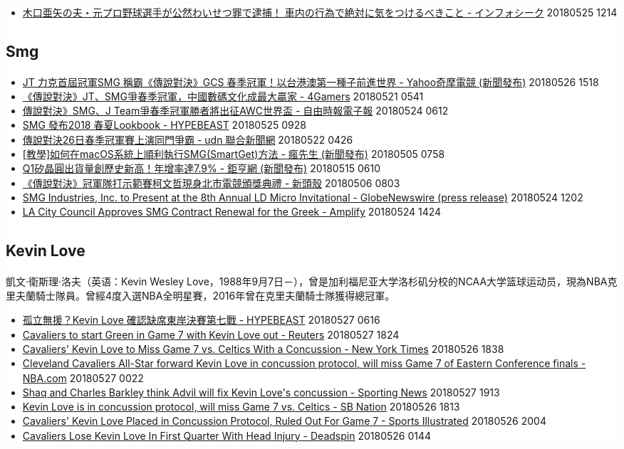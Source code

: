 - [木口亜矢の夫・元プロ野球選手が公然わいせつ罪で逮捕！ 車内の行為で絶対に気をつけるべきこと - インフォシーク](https://woman.infoseek.co.jp/news/entertainment/messy_64793/ "木口亜矢の夫・元プロ野球選手が公然わいせつ罪で逮捕！ 車内の行為で絶対に気をつけるべきこと - インフォシーク") 20180525 1214

## Smg


- [JT 力克首屆冠軍SMG 稱霸《傳說對決》GCS 春季冠軍！以台港澳第一種子前進世界 - Yahoo奇摩電競 (新聞發布)](https://tw.esports.yahoo.com/jt-%E5%8A%9B%E5%85%8B%E9%A6%96%E5%B1%86%E5%86%A0%E8%BB%8D-smg-%E7%A8%B1%E9%9C%B8%E3%80%8A%E5%82%B3%E8%AA%AA%E5%B0%8D%E6%B1%BA%E3%80%8Bgcs-%E6%98%A5%E5%AD%A3%E5%86%A0%E8%BB%8D%EF%BC%81%E4%BB%A5-150003224.html "JT 力克首屆冠軍SMG 稱霸《傳說對決》GCS 春季冠軍！以台港澳第一種子前進世界 - Yahoo奇摩電競 (新聞發布)") 20180526 1518
- [《傳說對決》JT、SMG爭春季冠軍，中國數碼文化成最大贏家 - 4Gamers](https://4gamers.com.tw/news/detail/34963/garena-arena-of-valor-2018-gcs-spring-tournament-final "《傳說對決》JT、SMG爭春季冠軍，中國數碼文化成最大贏家 - 4Gamers") 20180521 0541
- [傳說對決》SMG、J Team爭春季冠軍勝者將出征AWC世界盃 - 自由時報電子報](http://sports.ltn.com.tw/news/breakingnews/2436046 "傳說對決》SMG、J Team爭春季冠軍勝者將出征AWC世界盃 - 自由時報電子報") 20180524 0612
- [SMG 發布2018 春夏Lookbook - HYPEBEAST](https://hypebeast.com/zh/2018/5/smg-still-moving-under-gunfire-2018-spring-summer-lookbook "SMG 發布2018 春夏Lookbook - HYPEBEAST") 20180525 0928
- [傳說對決26日春季冠軍賽上演同門爭霸 - udn 聯合新聞網](https://game.udn.com/game/story/10445/3154206 "傳說對決26日春季冠軍賽上演同門爭霸 - udn 聯合新聞網") 20180522 0426
- [[教學]如何在macOS系統上順利執行SMG(SmartGet)方法 - 瘋先生 (新聞發布)](https://mrmad.com.tw/macos-wineskin "[教學]如何在macOS系統上順利執行SMG(SmartGet)方法 - 瘋先生 (新聞發布)") 20180505 0758
- [Q1矽晶圓出貨量創歷史新高！年增率達7.9% - 鉅亨網 (新聞發布)](https://news.cnyes.com/news/id/4124303 "Q1矽晶圓出貨量創歷史新高！年增率達7.9% - 鉅亨網 (新聞發布)") 20180515 0610
- [《傳說對決》冠軍隊打示範賽柯文哲現身北市電競頒獎典禮 - 新頭殼](http://newtalk.tw/news/view/2018-05-06/123392 "《傳說對決》冠軍隊打示範賽柯文哲現身北市電競頒獎典禮 - 新頭殼") 20180506 0803
- [SMG Industries, Inc. to Present at the 8th Annual LD Micro Invitational - GlobeNewswire (press release)](https://globenewswire.com/news-release/2018/05/24/1511474/0/en/SMG-Industries-Inc-to-Present-at-the-8th-Annual-LD-Micro-Invitational.html "SMG Industries, Inc. to Present at the 8th Annual LD Micro Invitational - GlobeNewswire (press release)") 20180524 1202
- [LA City Council Approves SMG Contract Renewal for the Greek - Amplify](http://ampthemag.com/the-real/la-city-council-approves-smg-contract-renewal-for-the-greek/ "LA City Council Approves SMG Contract Renewal for the Greek - Amplify") 20180524 1424

## Kevin Love

凱文·衛斯理·洛夫（英语：Kevin Wesley Love，1988年9月7日－），曾是加利福尼亚大学洛杉矶分校的NCAA大学篮球运动员，現為NBA克里夫蘭騎士隊員。曾經4度入選NBA全明星賽，2016年曾在克里夫蘭騎士隊獲得總冠軍。
- [孤立無援？Kevin Love 確認缺席東岸決賽第七戰 - HYPEBEAST](https://hypebeast.com/zh/2018/5/kevin-love-cleveland-cavaliers-miss-game-7 "孤立無援？Kevin Love 確認缺席東岸決賽第七戰 - HYPEBEAST") 20180527 0616
- [Cavaliers to start Green in Game 7 with Kevin Love out - Reuters](https://www.reuters.com/article/us-basketball-nba-cle-bos-green-love/cavaliers-to-start-green-in-game-7-with-kevin-love-out-idUSKCN1IS0PE "Cavaliers to start Green in Game 7 with Kevin Love out - Reuters") 20180527 1824
- [Cavaliers' Kevin Love to Miss Game 7 vs. Celtics With a Concussion - New York Times](https://www.nytimes.com/2018/05/26/sports/basketball/kevin-love-concussion-cleveland-cavaliers.html "Cavaliers' Kevin Love to Miss Game 7 vs. Celtics With a Concussion - New York Times") 20180526 1838
- [Cleveland Cavaliers All-Star forward Kevin Love in concussion protocol, will miss Game 7 of Eastern Conference finals - NBA.com](http://www.nba.com/article/2018/05/26/kevin-love-out-game-7-official-release/ "Cleveland Cavaliers All-Star forward Kevin Love in concussion protocol, will miss Game 7 of Eastern Conference finals - NBA.com") 20180527 0022
- [Shaq and Charles Barkley think Advil will fix Kevin Love's concussion - Sporting News](http://www.sportingnews.com/nba/news/shaq-charles-barkley-think-advil-will-fix-kevin-love-concussion-video/1giboc9t40wfi1drsk4x13j4pa "Shaq and Charles Barkley think Advil will fix Kevin Love's concussion - Sporting News") 20180527 1913
- [Kevin Love is in concussion protocol, will miss Game 7 vs. Celtics - SB Nation](https://www.sbnation.com/2018/5/25/17397470/kevin-love-injury-head-jayson-tatum-game-6-cavs-celtics-playoffs-damn "Kevin Love is in concussion protocol, will miss Game 7 vs. Celtics - SB Nation") 20180526 1813
- [Cavaliers' Kevin Love Placed in Concussion Protocol, Ruled Out For Game 7 - Sports Illustrated](https://www.si.com/nba/video/2018/05/26/kevin-love-concussion-protocol-out-game-7-eastern-conference-finals-cleveland-cavaliers-boston "Cavaliers' Kevin Love Placed in Concussion Protocol, Ruled Out For Game 7 - Sports Illustrated") 20180526 2004
- [Cavaliers Lose Kevin Love In First Quarter With Head Injury - Deadspin](https://screengrabber.deadspin.com/cavaliers-lose-kevin-love-in-first-quarter-with-head-in-1826340307 "Cavaliers Lose Kevin Love In First Quarter With Head Injury - Deadspin") 20180526 0144